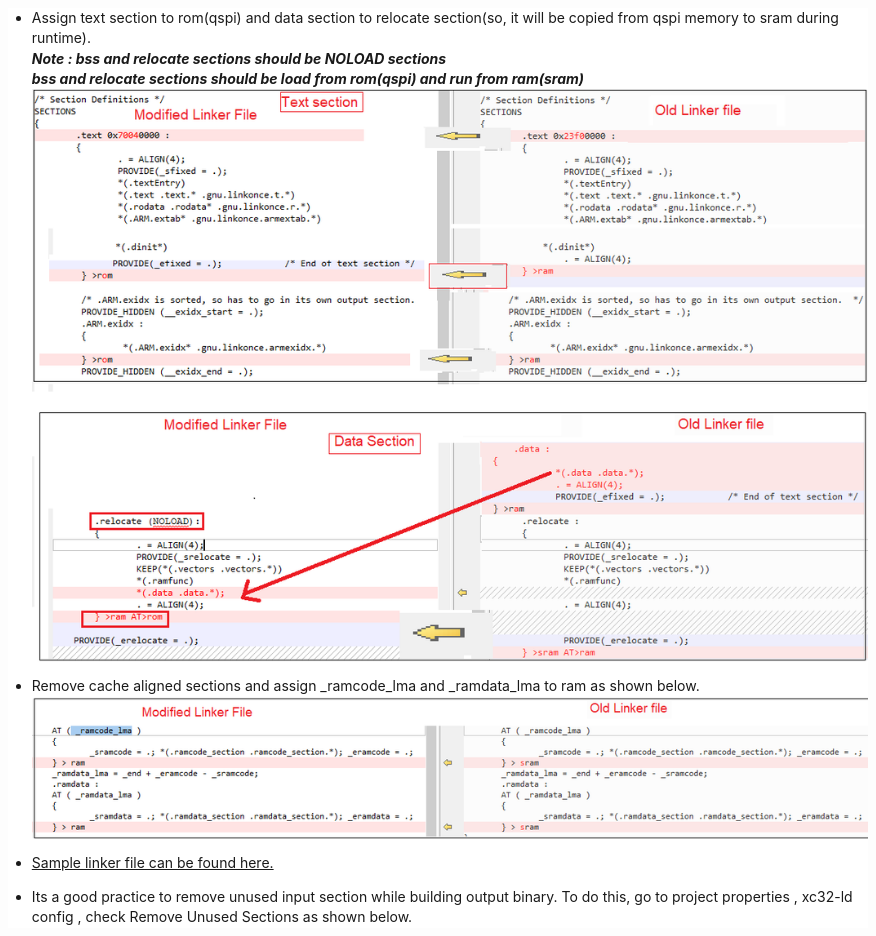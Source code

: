 * Assign text section to rom(qspi) and data section to relocate section(so, it will be copied from qspi memory to sram during runtime).<br>
  ***Note : bss and relocate sections should be NOLOAD sections <br>
               bss and relocate sections should be load from rom(qspi) and run from ram(sram)***
<img src = "images/step23.png" align="middle"> <br>

* Remove cache aligned sections and assign  _ramcode_lma and  _ramdata_lma to ram as shown below.
<img src = "images/step24.png" align="middle"> <br>

* [Sample linker file can be found here.](./firmware/src/config/default/ddram.ld)

* Its a good practice to remove unused input section while building output binary. To do this, go to project properties , xc32-ld config , check Remove Unused Sections as shown below.